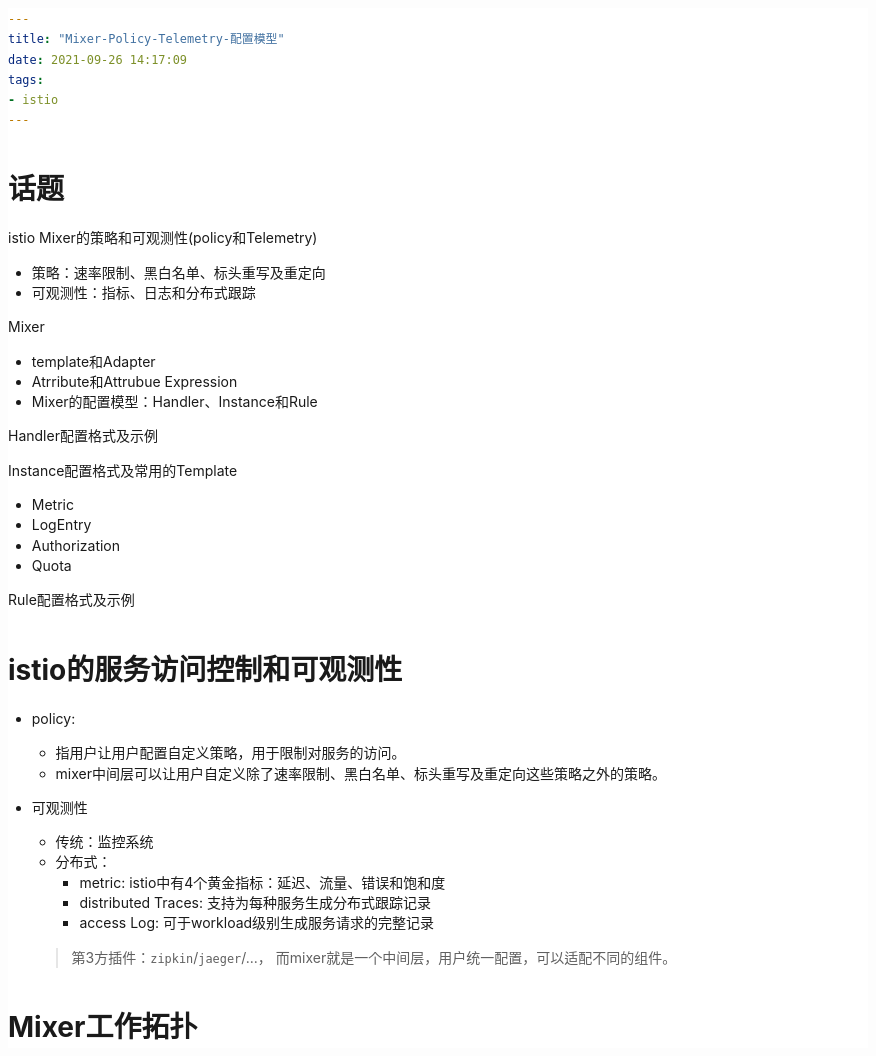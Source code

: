 ```yaml
---
title: "Mixer-Policy-Telemetry-配置模型"
date: 2021-09-26 14:17:09
tags:
- istio
---
```




# 话题

istio Mixer的策略和可观测性(policy和Telemetry)

- 策略：速率限制、黑白名单、标头重写及重定向
- 可观测性：指标、日志和分布式跟踪

Mixer

- template和Adapter
- Atrribute和Attrubue Expression
- Mixer的配置模型：Handler、Instance和Rule

Handler配置格式及示例

Instance配置格式及常用的Template

- Metric
- LogEntry
- Authorization
- Quota

Rule配置格式及示例





# istio的服务访问控制和可观测性

- policy: 
  - 指用户让用户配置自定义策略，用于限制对服务的访问。
  - mixer中间层可以让用户自定义除了速率限制、黑白名单、标头重写及重定向这些策略之外的策略。

- 可观测性

  - 传统：监控系统
  - 分布式：
    - metric: istio中有4个黄金指标：延迟、流量、错误和饱和度
    - distributed Traces: 支持为每种服务生成分布式跟踪记录
    - access Log: 可于workload级别生成服务请求的完整记录

  > 第3方插件：`zipkin`/`jaeger`/...， 而mixer就是一个中间层，用户统一配置，可以适配不同的组件。

# Mixer工作拓扑
